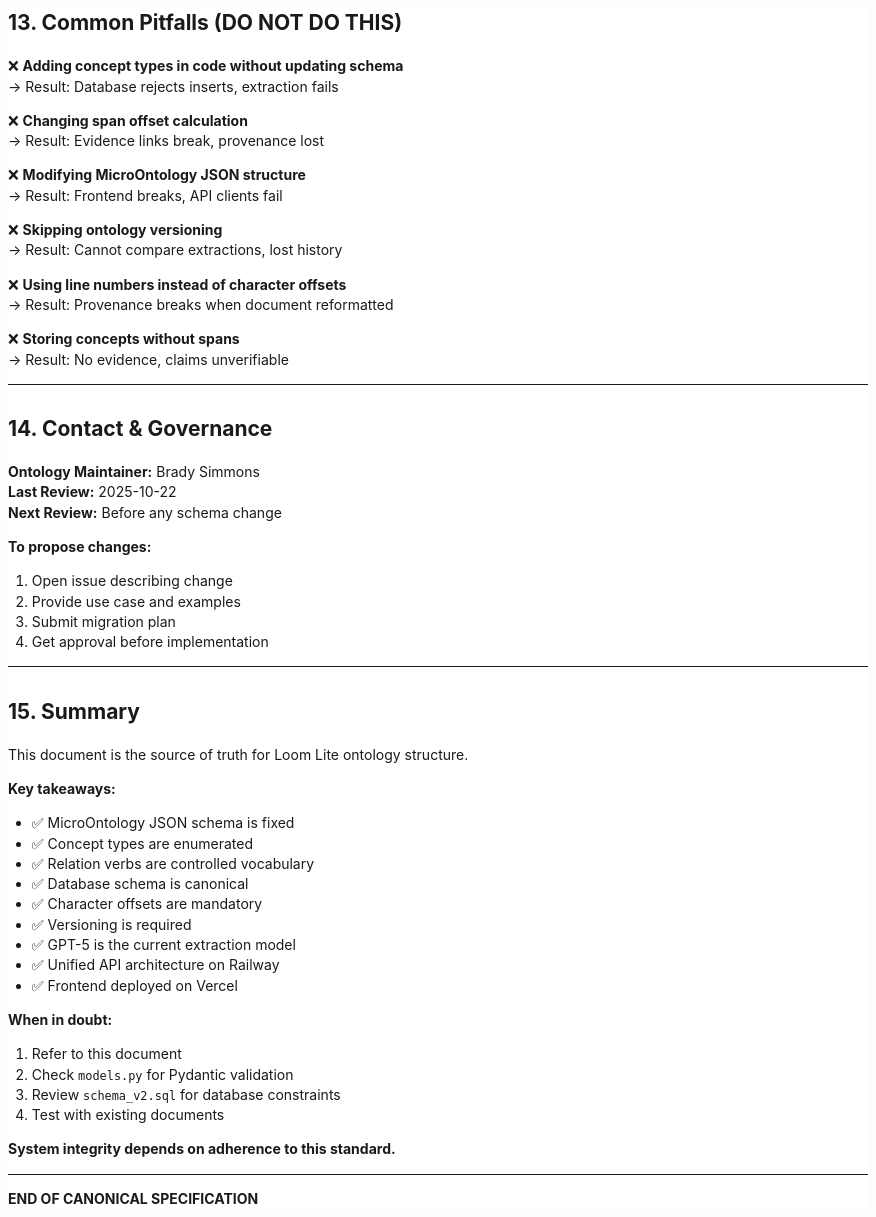 
## 13. Common Pitfalls (DO NOT DO THIS)

❌ **Adding concept types in code without updating schema**  
→ Result: Database rejects inserts, extraction fails

❌ **Changing span offset calculation**  
→ Result: Evidence links break, provenance lost

❌ **Modifying MicroOntology JSON structure**  
→ Result: Frontend breaks, API clients fail

❌ **Skipping ontology versioning**  
→ Result: Cannot compare extractions, lost history

❌ **Using line numbers instead of character offsets**  
→ Result: Provenance breaks when document reformatted

❌ **Storing concepts without spans**  
→ Result: No evidence, claims unverifiable

---

## 14. Contact & Governance

**Ontology Maintainer:** Brady Simmons  
**Last Review:** 2025-10-22  
**Next Review:** Before any schema change

**To propose changes:**
1. Open issue describing change
2. Provide use case and examples
3. Submit migration plan
4. Get approval before implementation

---

## 15. Summary

This document is the source of truth for Loom Lite ontology structure.

**Key takeaways:**
- ✅ MicroOntology JSON schema is fixed
- ✅ Concept types are enumerated
- ✅ Relation verbs are controlled vocabulary
- ✅ Database schema is canonical
- ✅ Character offsets are mandatory
- ✅ Versioning is required
- ✅ GPT-5 is the current extraction model
- ✅ Unified API architecture on Railway
- ✅ Frontend deployed on Vercel

**When in doubt:**
1. Refer to this document
2. Check `models.py` for Pydantic validation
3. Review `schema_v2.sql` for database constraints
4. Test with existing documents

**System integrity depends on adherence to this standard.**

---

**END OF CANONICAL SPECIFICATION**

